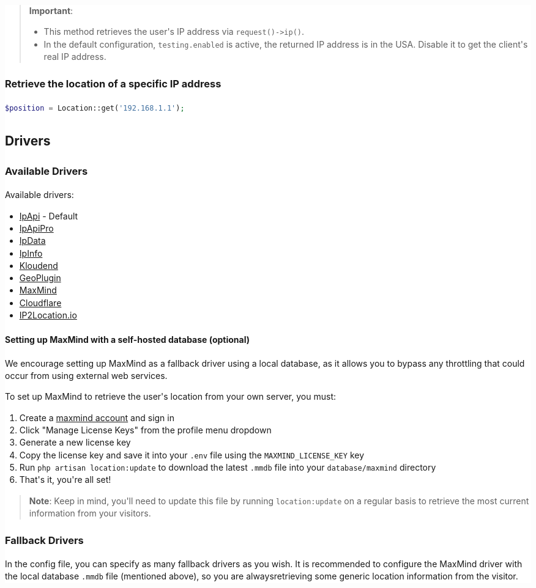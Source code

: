 > **Important**:
> - This method retrieves the user's IP address via `request()->ip()`.
> - In the default configuration, `testing.enabled` is active, the returned IP address is in the USA. Disable it to get the client's real IP address.

### Retrieve the location of a specific IP address

```php
$position = Location::get('192.168.1.1');
```

## Drivers

### Available Drivers

Available drivers:

- [IpApi](http://ip-api.com) - Default
- [IpApiPro](https://pro.ip-api.com)
- [IpData](https://ipdata.co)
- [IpInfo](https://ipinfo.io)
- [Kloudend](https://ipapi.co)
- [GeoPlugin](http://www.geoplugin.com)
- [MaxMind](https://www.maxmind.com/en/home)
- [Cloudflare](https://support.cloudflare.com/hc/en-us/articles/200168236-Configuring-IP-geolocation)
- [IP2Location.io](https://www.ip2location.io/)

#### Setting up MaxMind with a self-hosted database (optional)

We encourage setting up MaxMind as a fallback driver using a local database, as it allows
you to bypass any throttling that could occur from using external web services.

To set up MaxMind to retrieve the user's location from your own server, you must:

1. Create a [maxmind account](https://www.maxmind.com/en/geolite2/signup) and sign in
2. Click "Manage License Keys" from the profile menu dropdown
3. Generate a new license key
4. Copy the license key and save it into your `.env` file using the `MAXMIND_LICENSE_KEY` key
5. Run `php artisan location:update` to download the latest `.mmdb` file into your `database/maxmind` directory
6. That's it, you're all set!

> **Note**: Keep in mind, you'll need to update this file by running `location:update` 
> on a regular basis to retrieve the most current information from your visitors.

### Fallback Drivers

In the config file, you can specify as many fallback drivers as you wish. It is
recommended to configure the MaxMind driver with the local database `.mmdb`
file (mentioned above), so you are alwaysretrieving some generic location
information from the visitor.
